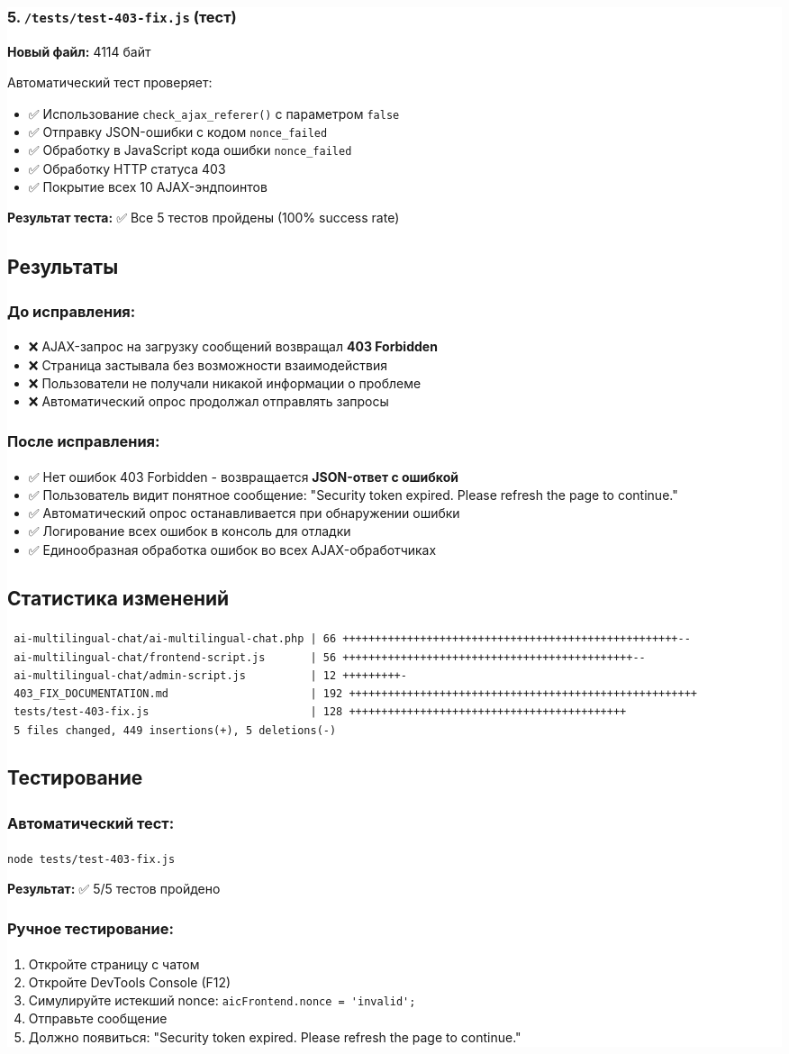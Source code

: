 ### 5. `/tests/test-403-fix.js` (тест)
**Новый файл:** 4114 байт

Автоматический тест проверяет:
- ✅ Использование `check_ajax_referer()` с параметром `false`
- ✅ Отправку JSON-ошибки с кодом `nonce_failed`
- ✅ Обработку в JavaScript кода ошибки `nonce_failed`
- ✅ Обработку HTTP статуса 403
- ✅ Покрытие всех 10 AJAX-эндпоинтов

**Результат теста:** ✅ Все 5 тестов пройдены (100% success rate)

## Результаты

### До исправления:
- ❌ AJAX-запрос на загрузку сообщений возвращал **403 Forbidden**
- ❌ Страница застывала без возможности взаимодействия
- ❌ Пользователи не получали никакой информации о проблеме
- ❌ Автоматический опрос продолжал отправлять запросы

### После исправления:
- ✅ Нет ошибок 403 Forbidden - возвращается **JSON-ответ с ошибкой**
- ✅ Пользователь видит понятное сообщение: "Security token expired. Please refresh the page to continue."
- ✅ Автоматический опрос останавливается при обнаружении ошибки
- ✅ Логирование всех ошибок в консоль для отладки
- ✅ Единообразная обработка ошибок во всех AJAX-обработчиках

## Статистика изменений

```
 ai-multilingual-chat/ai-multilingual-chat.php | 66 ++++++++++++++++++++++++++++++++++++++++++++++++++++--
 ai-multilingual-chat/frontend-script.js       | 56 +++++++++++++++++++++++++++++++++++++++++++++--
 ai-multilingual-chat/admin-script.js          | 12 +++++++++-
 403_FIX_DOCUMENTATION.md                      | 192 ++++++++++++++++++++++++++++++++++++++++++++++++++++++
 tests/test-403-fix.js                         | 128 +++++++++++++++++++++++++++++++++++++++++++
 5 files changed, 449 insertions(+), 5 deletions(-)
```

## Тестирование

### Автоматический тест:
```bash
node tests/test-403-fix.js
```
**Результат:** ✅ 5/5 тестов пройдено

### Ручное тестирование:
1. Откройте страницу с чатом
2. Откройте DevTools Console (F12)
3. Симулируйте истекший nonce: `aicFrontend.nonce = 'invalid';`
4. Отправьте сообщение
5. Должно появиться: "Security token expired. Please refresh the page to continue."
